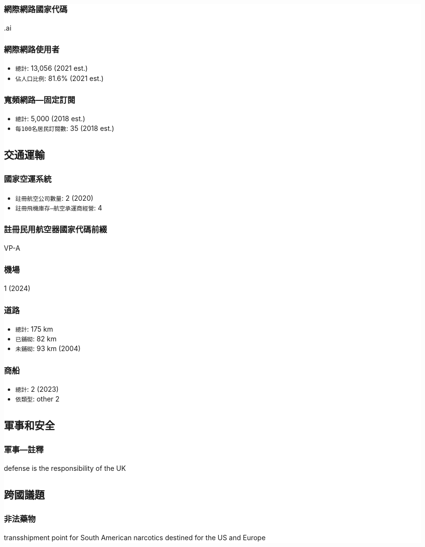 ### 網際網路國家代碼
.ai

### 網際網路使用者
- `總計`: 13,056 (2021 est.)
- `佔人口比例`: 81.6% (2021 est.)

### 寬頻網路—固定訂閱
- `總計`: 5,000 (2018 est.)
- `每100名居民訂閱數`: 35 (2018 est.)

## 交通運輸

### 國家空運系統
- `註冊航空公司數量`: 2 (2020)
- `註冊飛機庫存—航空承運商經營`: 4

### 註冊民用航空器國家代碼前綴
VP-A

### 機場
1 (2024)

### 道路
- `總計`: 175 km
- `已鋪砌`: 82 km
- `未鋪砌`: 93 km (2004)

### 商船
- `總計`: 2 (2023)
- `依類型`: other 2

## 軍事和安全

### 軍事—註釋
defense is the responsibility of the UK

## 跨國議題

### 非法藥物
transshipment point for South American narcotics destined for the US and Europe

